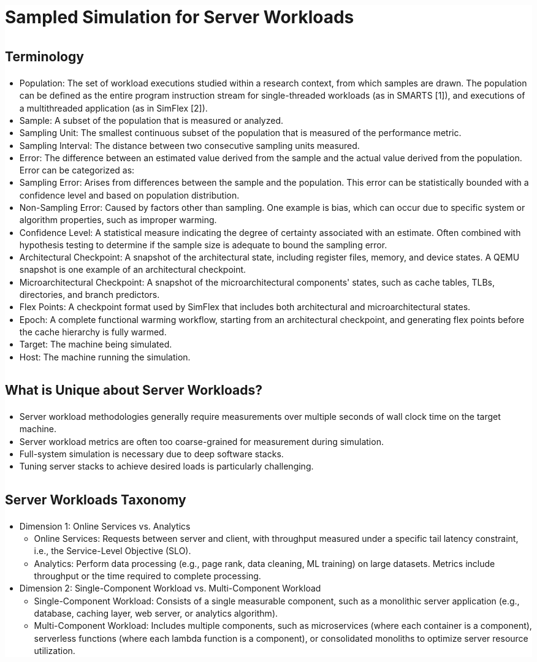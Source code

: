 # Sampled Simulation for Server Workloads


## Terminology
- Population: The set of workload executions studied within a research context, from which samples are drawn. The population can be defined as the entire program instruction stream for single-threaded workloads (as in SMARTS [1]), and executions of a multithreaded application (as in SimFlex [2]).
- Sample: A subset of the population that is measured or analyzed.
- Sampling Unit: The smallest continuous subset of the population that is measured of the performance metric.
- Sampling Interval: The distance between two consecutive sampling units measured.
- Error: The difference between an estimated value derived from the sample and the actual value derived from the population. Error can be categorized as:
- Sampling Error: Arises from differences between the sample and the population. This error can be statistically bounded with a confidence level and based on population distribution.
- Non-Sampling Error: Caused by factors other than sampling. One example is bias, which can occur due to specific system or algorithm properties, such as improper warming.
- Confidence Level: A statistical measure indicating the degree of certainty associated with an estimate. Often combined with hypothesis testing to determine if the sample size is adequate to bound the sampling error.
- Architectural Checkpoint: A snapshot of the architectural state, including register files, memory, and device states. A QEMU snapshot is one example of an architectural checkpoint.
- Microarchitectural Checkpoint: A snapshot of the microarchitectural components' states, such as cache tables, TLBs, directories, and branch predictors.
- Flex Points: A checkpoint format used by SimFlex that includes both architectural and microarchitectural states.
- Epoch: A complete functional warming workflow, starting from an architectural checkpoint, and generating flex points before the cache hierarchy is fully warmed.
- Target: The machine being simulated.
- Host: The machine running the simulation.

## What is Unique about Server Workloads?
- Server workload methodologies generally require measurements over multiple seconds of wall clock time on the target machine.
- Server workload metrics are often too coarse-grained for measurement during simulation.
- Full-system simulation is necessary due to deep software stacks.
- Tuning server stacks to achieve desired loads is particularly challenging.

## Server Workloads Taxonomy
- Dimension 1: Online Services vs. Analytics
    - Online Services: Requests between server and client, with throughput measured under a specific tail latency constraint, i.e., the Service-Level Objective (SLO). 
    - Analytics: Perform data processing (e.g., page rank, data cleaning, ML training) on large datasets. Metrics include throughput or the time required to complete processing.
- Dimension 2: Single-Component Workload vs. Multi-Component Workload
    - Single-Component Workload: Consists of a single measurable component, such as a monolithic server application (e.g., database, caching layer, web server, or analytics algorithm).
    - Multi-Component Workload: Includes multiple components, such as microservices (where each container is a component), serverless functions (where each lambda function is a component), or consolidated monoliths to optimize server resource utilization.
